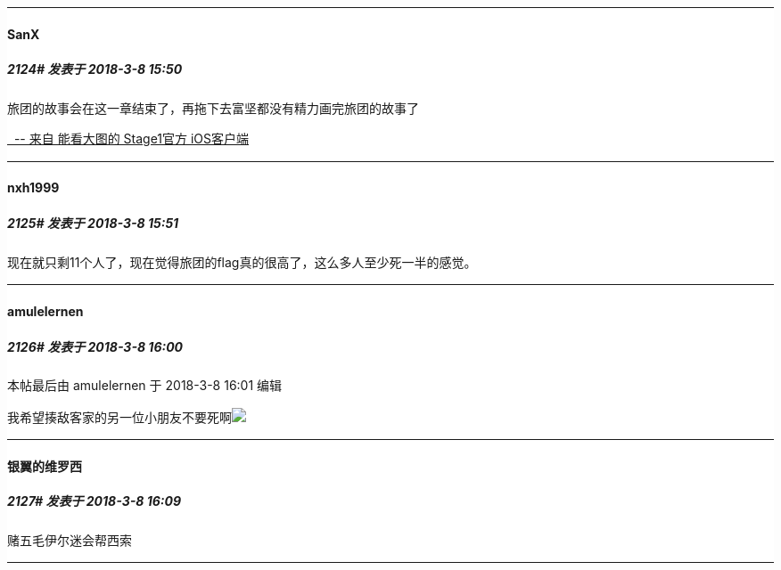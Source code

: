 
-----

####  SanX  
##### 2124#       发表于 2018-3-8 15:50




旅团的故事会在这一章结束了，再拖下去富坚都没有精力画完旅团的故事了

[  -- 来自 能看大图的 Stage1官方 iOS客户端](https://itunes.apple.com/fi/app/saraba1st/id1221237470?mt=8)







-----

####  nxh1999  
##### 2125#       发表于 2018-3-8 15:51




现在就只剩11个人了，现在觉得旅团的flag真的很高了，这么多人至少死一半的感觉。







-----

####  amulelernen  
##### 2126#       发表于 2018-3-8 16:00



 本帖最后由 amulelernen 于 2018-3-8 16:01 编辑 

我希望揍敌客家的另一位小朋友不要死啊<img src="https://static.saraba1st.com/image/smiley/face2017/037.png" referrerpolicy="no-referrer">







-----

####  银翼的维罗西  
##### 2127#       发表于 2018-3-8 16:09




赌五毛伊尔迷会帮西索







-----

